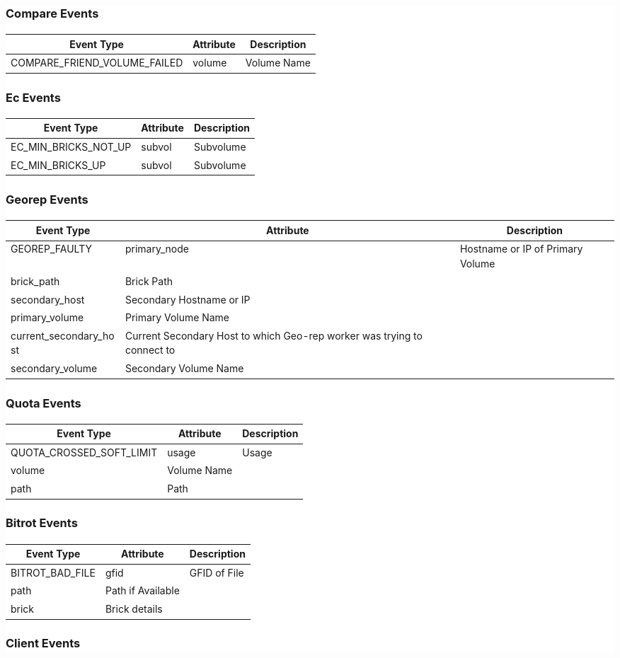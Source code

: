 ### Compare Events

| Event Type                   | Attribute | Description |
| ---------------------------- | --------- | ----------- |
| COMPARE_FRIEND_VOLUME_FAILED | volume    | Volume Name |

### Ec Events

| Event Type           | Attribute | Description |
| -------------------- | --------- | ----------- |
| EC_MIN_BRICKS_NOT_UP | subvol    | Subvolume   |
| EC_MIN_BRICKS_UP     | subvol    | Subvolume   |

### Georep Events

| Event Type             | Attribute                                                               | Description                      |
| ---------------------- | ----------------------------------------------------------------------- | -------------------------------- |
| GEOREP_FAULTY          | primary_node                                                            | Hostname or IP of Primary Volume |
| brick_path             | Brick Path                                                              |
| secondary_host         | Secondary Hostname or IP                                                |
| primary_volume         | Primary Volume Name                                                     |
| current_secondary_host | Current Secondary Host to which Geo-rep worker was trying to connect to |
| secondary_volume       | Secondary Volume Name                                                   |

### Quota Events

| Event Type               | Attribute   | Description |
| ------------------------ | ----------- | ----------- |
| QUOTA_CROSSED_SOFT_LIMIT | usage       | Usage       |
| volume                   | Volume Name |
| path                     | Path        |

### Bitrot Events

| Event Type      | Attribute         | Description  |
| --------------- | ----------------- | ------------ |
| BITROT_BAD_FILE | gfid              | GFID of File |
| path            | Path if Available |
| brick           | Brick details     |

### Client Events

